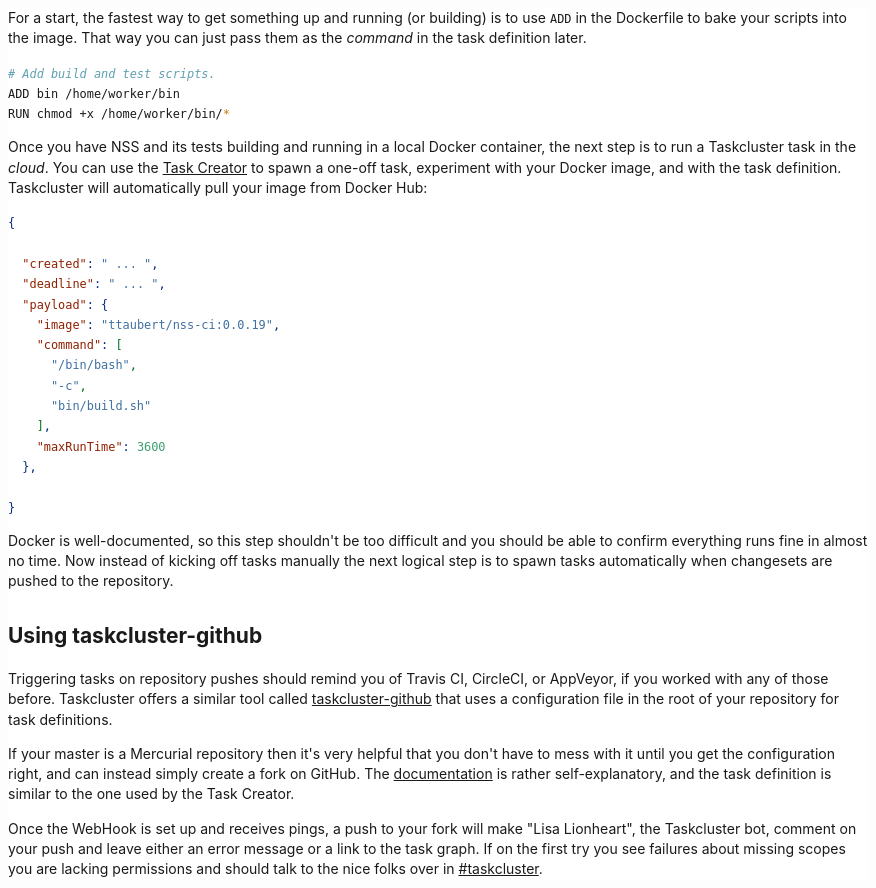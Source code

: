 For a start, the fastest way to get something up and running (or building) is
to use `ADD` in the Dockerfile to bake your scripts into the image. That way
you can just pass them as the *command* in the task definition later.

```bash
# Add build and test scripts.
ADD bin /home/worker/bin
RUN chmod +x /home/worker/bin/*
```

Once you have NSS and its tests building and running in a local Docker container,
the next step is to run a Taskcluster task in the *cloud*. You can use the
[Task Creator](https://tools.taskcluster.net/task-creator/) to spawn a one-off
task, experiment with your Docker image, and with the task definition.
Taskcluster will automatically pull your image from Docker Hub:

```json
{

  "created": " ... ",
  "deadline": " ... ",
  "payload": {
    "image": "ttaubert/nss-ci:0.0.19",
    "command": [
      "/bin/bash",
      "-c",
      "bin/build.sh"
    ],
    "maxRunTime": 3600
  },

}
```

Docker is well-documented, so this step shouldn't be too difficult and you
should be able to confirm everything runs fine in almost no time. Now instead
of kicking off tasks manually the next logical step is to spawn tasks
automatically when changesets are pushed to the repository.

## Using taskcluster-github

Triggering tasks on repository pushes should remind you of Travis CI, CircleCI,
or AppVeyor, if you worked with any of those before. Taskcluster offers a similar
tool called [taskcluster-github](https://github.com/taskcluster/taskcluster-github)
that uses a configuration file in the root of your repository for task definitions.

If your master is a Mercurial repository then it's very helpful that you don't
have to mess with it until you get the configuration right, and can instead
simply create a fork on GitHub. The [documentation](http://docs.taskcluster.net/services/taskcluster-github/)
is rather self-explanatory, and the task definition is similar to the one used
by the Task Creator.

Once the WebHook is set up and receives pings, a push to your fork will make
"Lisa Lionheart", the Taskcluster bot, comment on your push and leave either an
error message or a link to the task graph. If on the first try you see failures
about missing scopes you are lacking permissions and should talk to the nice
folks over in [#taskcluster](irc://irc.mozilla.org/taskcluster).
